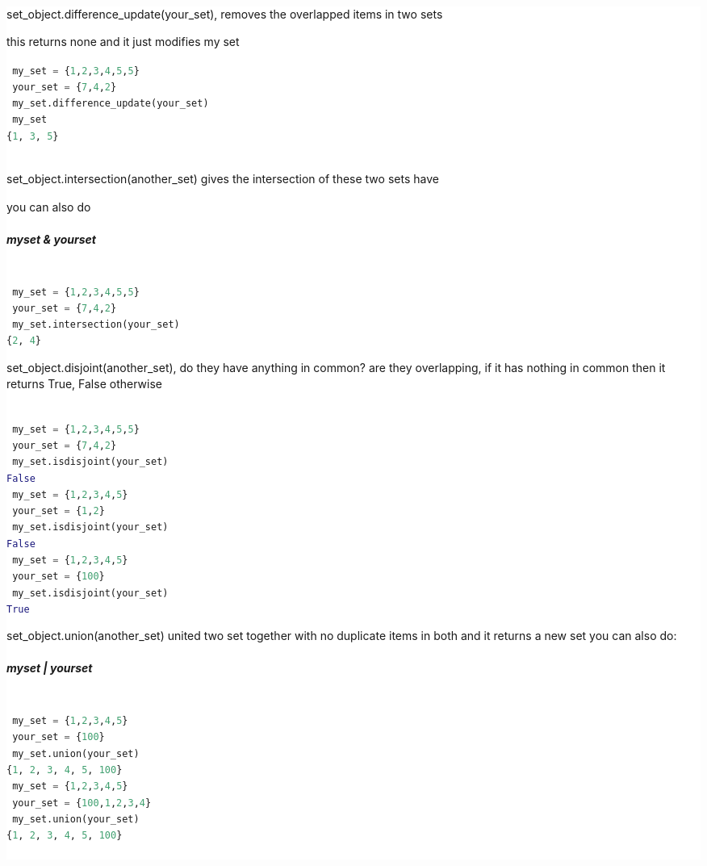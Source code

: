 
set_object.difference_update(your_set), removes the overlapped items in two sets 

this returns none and it just modifies my set 

```python
 my_set = {1,2,3,4,5,5}
 your_set = {7,4,2} 
 my_set.difference_update(your_set) 
 my_set
{1, 3, 5}
 

```

set_object.intersection(another_set) gives the intersection of these two sets have 

you can also do 

##### myset & yourset 

```python

 my_set = {1,2,3,4,5,5}
 your_set = {7,4,2} 
 my_set.intersection(your_set) 
{2, 4}

```


set_object.disjoint(another_set), do they have anything in common? are they overlapping, if it has nothing in common then it returns True, False otherwise  

```python

 my_set = {1,2,3,4,5,5}
 your_set = {7,4,2} 
 my_set.isdisjoint(your_set) 
False
 my_set = {1,2,3,4,5}
 your_set = {1,2} 
 my_set.isdisjoint(your_set) 
False
 my_set = {1,2,3,4,5}
 your_set = {100} 
 my_set.isdisjoint(your_set) 
True
```


set_object.union(another_set) united two set together with no duplicate items in both and it returns a new set 
you can also do: 
##### myset | yourset 

```python 

 my_set = {1,2,3,4,5}
 your_set = {100} 
 my_set.union(your_set)
{1, 2, 3, 4, 5, 100}
 my_set = {1,2,3,4,5}
 your_set = {100,1,2,3,4} 
 my_set.union(your_set)
{1, 2, 3, 4, 5, 100}
 

```
